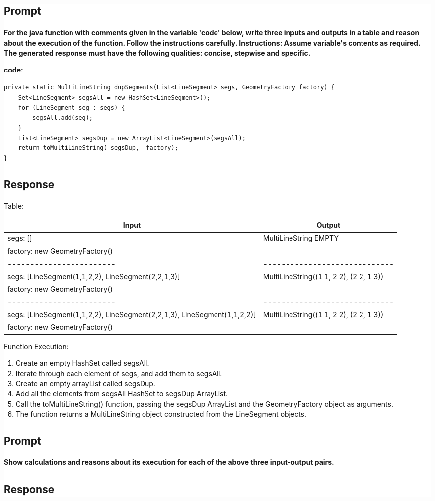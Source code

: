 
## Prompt

**For the java function with comments given in the variable 'code' below, write three inputs and outputs in a table and reason about the execution of the function. Follow the instructions carefully. Instructions: Assume variable's contents as required. The generated response must have the following qualities: concise, stepwise and specific.**

**code:**

```
private static MultiLineString dupSegments(List<LineSegment> segs, GeometryFactory factory) {
    Set<LineSegment> segsAll = new HashSet<LineSegment>();
    for (LineSegment seg : segs) {
        segsAll.add(seg);
    }
    List<LineSegment> segsDup = new ArrayList<LineSegment>(segsAll);
    return toMultiLineString( segsDup,  factory);
}
```

## Response

Table:

| Input                  | Output                       |
|------------------------|-----------------------------|
| segs: []                  | MultiLineString EMPTY |
| factory: new GeometryFactory() |                               |
|------------------------|-----------------------------|
| segs: [LineSegment(1,1,2,2), LineSegment(2,2,1,3)]            | MultiLineString((1 1, 2 2), (2 2, 1 3)) |
| factory: new GeometryFactory() |                                    |
|------------------------|-----------------------------|
| segs: [LineSegment(1,1,2,2), LineSegment(2,2,1,3), LineSegment(1,1,2,2)] | MultiLineString((1 1, 2 2), (2 2, 1 3)) |
| factory: new GeometryFactory() |                                    |

Function Execution:
1. Create an empty HashSet called segsAll.
2. Iterate through each element of segs, and add them to segsAll.
3. Create an empty arrayList called segsDup.
4. Add all the elements from segsAll HashSet to segsDup ArrayList.
5. Call the toMultiLineString() function, passing the segsDup ArrayList and the GeometryFactory object as arguments.
6. The function returns a MultiLineString object constructed from the LineSegment objects.

## Prompt

**Show calculations and reasons about its execution for each of the above three input-output pairs.**

## Response
